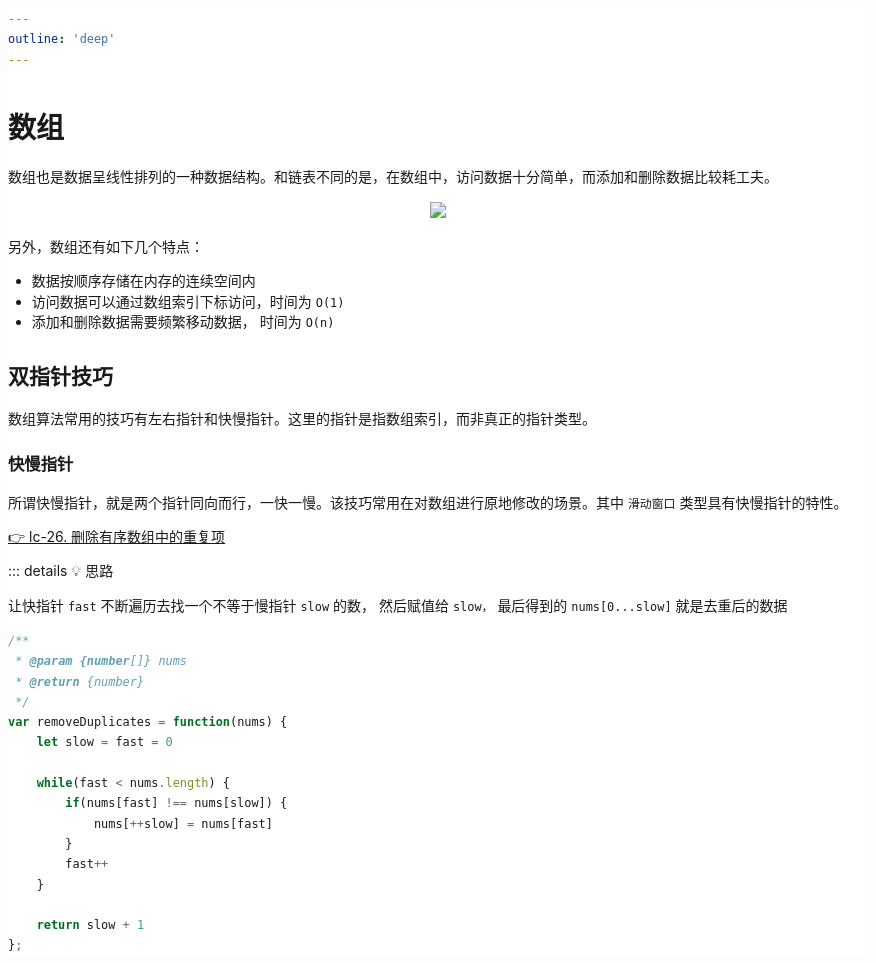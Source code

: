 ```yaml
---
outline: 'deep'
---
```


# 数组

数组也是数据呈线性排列的一种数据结构。和链表不同的是，在数组中，访问数据十分简单，而添加和删除数据比较耗工夫。

<p align="center">
<img src="https://wozien-cloud-oss.oss-cn-shenzhen.aliyuncs.com/images/blog/Snipaste_2022-10-17_13-37-28.png" width="200"/>
</p>

另外，数组还有如下几个特点：
- 数据按顺序存储在内存的连续空间内
- 访问数据可以通过数组索引下标访问，时间为 `O(1)`
- 添加和删除数据需要频繁移动数据， 时间为 `O(n)`

## 双指针技巧

数组算法常用的技巧有左右指针和快慢指针。这里的指针是指数组索引，而非真正的指针类型。

### 快慢指针

所谓快慢指针，就是两个指针同向而行，一快一慢。该技巧常用在对数组进行原地修改的场景。其中 `滑动窗口` 类型具有快慢指针的特性。

[:point_right: lc-26. 删除有序数组中的重复项](https://leetcode.cn/problems/remove-duplicates-from-sorted-array/)

::: details :bulb: 思路

让快指针 `fast` 不断遍历去找一个不等于慢指针 `slow` 的数， 然后赋值给 `slow，` 最后得到的 `nums[0...slow]` 就是去重后的数据

```js
/**
 * @param {number[]} nums
 * @return {number}
 */
var removeDuplicates = function(nums) { 
    let slow = fast = 0

    while(fast < nums.length) {
        if(nums[fast] !== nums[slow]) {
            nums[++slow] = nums[fast]
        }
        fast++
    }

    return slow + 1
};
```
